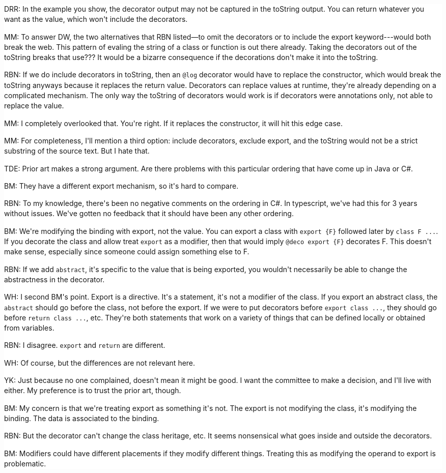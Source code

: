 DRR: In the example you show, the decorator output may not be captured in the toString output. You can return whatever you want as the value, which won't include the decorators.

MM: To answer DW, the two alternatives that RBN listed—to omit the decorators or to include the export keyword---would both break the web. This pattern of evaling the string of a class or function is out there already. Taking the decorators out of the toString breaks that use??? It would be a bizarre consequence if the decorations don't make it into the toString.

RBN: If we do include decorators in toString, then an `@log` decorator would have to replace the constructor, which would break the toString anyways because it replaces the return value. Decorators can replace values at runtime, they're already depending on a complicated mechanism. The only way the toString of decorators would work is if decorators were annotations only, not able to replace the value.

MM: I completely overlooked that. You're right. If it replaces the constructor, it will hit this edge case.

MM: For completeness, I'll mention a third option: include decorators, exclude export, and the toString would not be a strict substring of the source text. But I hate that.

TDE: Prior art makes a strong argument. Are there problems with this particular ordering that have come up in Java or C#.

BM: They have a different export mechanism, so it's hard to compare.

RBN: To my knowledge, there's been no negative comments on the ordering in C#. In typescript, we've had this for 3 years without issues. We've gotten no feedback that it should have been any other ordering.

BM: We're modifying the binding with export, not the value. You can export a class with `export {F}` followed later by `class F ...`. If you decorate the class and allow treat `export` as a modifier, then that would imply `@deco export {F}` decorates F. This doesn't make sense, especially since someone could assign something else to F.

RBN: If we add `abstract`, it's specific to the value that is being exported, you wouldn't necessarily be able to change the abstractness in the decorator.

WH: I second BM's point. Export is a directive. It's a statement, it's not a modifier of the class. If you export an abstract class, the `abstract` should go before the class, not before the export. If we were to put decorators before `export class ...`, they should go before `return class ...`, etc. They're both statements that work on a variety of things that can be defined locally or obtained from variables.

RBN: I disagree. `export` and `return` are different.

WH: Of course, but the differences are not relevant here.

YK: Just because no one complained, doesn't mean it might be good. I want the committee to make a decision, and I'll live with either. My preference is to trust the prior art, though.

BM: My concern is that we're treating export as something it's not. The export is not modifying the class, it's modifying the binding. The data is associated to the binding.

RBN: But the decorator can't change the class heritage, etc. It seems nonsensical what goes inside and outside the decorators.

BM: Modifiers could have different placements if they modify different things. Treating this as modifying the operand to export is problematic.
